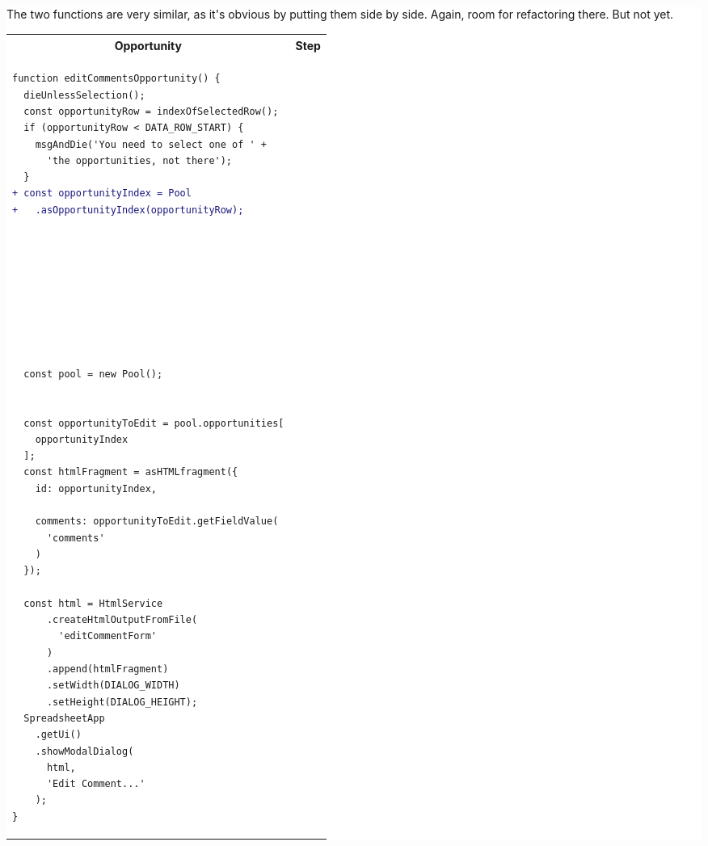 The two functions are very similar, as it's obvious by putting them side by side. Again, room for refactoring there. But not yet.

<table>
<tr>
  <th>Opportunity</th>
  <th>Step</th>
</tr>
<tr>
<td>

```diff
function editCommentsOpportunity() {
  dieUnlessSelection();
  const opportunityRow = indexOfSelectedRow();
  if (opportunityRow < DATA_ROW_START) {
    msgAndDie('You need to select one of ' +
      'the opportunities, not there');
  }
+ const opportunityIndex = Pool
+   .asOpportunityIndex(opportunityRow);









  const pool = new Pool();


  const opportunityToEdit = pool.opportunities[
    opportunityIndex
  ];
  const htmlFragment = asHTMLfragment({
    id: opportunityIndex,

    comments: opportunityToEdit.getFieldValue(
      'comments'
    )
  });

  const html = HtmlService
      .createHtmlOutputFromFile(
        'editCommentForm'
      )
      .append(htmlFragment)
      .setWidth(DIALOG_WIDTH)
      .setHeight(DIALOG_HEIGHT);
  SpreadsheetApp
    .getUi()
    .showModalDialog(
      html,
      'Edit Comment...'
    );
}
```
